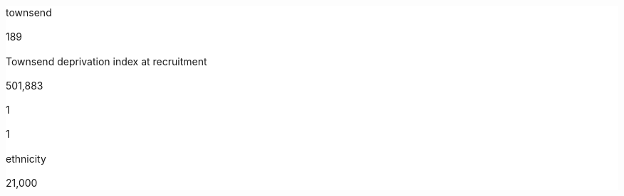 <td style="text-align:left">

townsend

</td>

<td>

189

</td>

<td>

Townsend deprivation index at recruitment

</td>

<td>

501,883

</td>

<td>

</td>

<td>

</td>

<td>

</td>

<td>

1

</td>

<td>

1

</td>

<td>

</td>

</tr>

<tr>

<td style="text-align:left">

ethnicity

</td>

<td>

21,000
